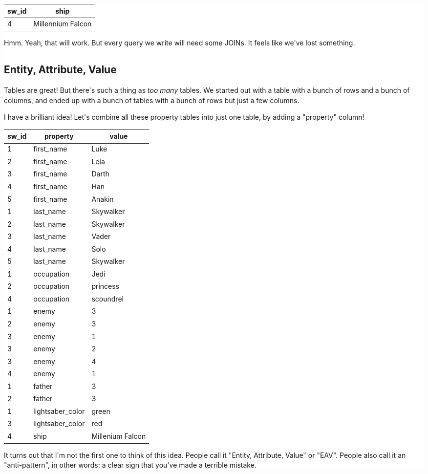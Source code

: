 sw_id | ship
---|---
4 | Millennium Falcon

Hmm.
Yeah, that will work.
But every query we write will need some JOINs.
It feels like we've lost something.

## Entity, Attribute, Value

Tables are great!
But there's such a thing as *too many* tables.
We started out with a table
with a bunch of rows and a bunch of columns,
and ended up with a bunch of tables
with a bunch of rows but just a few columns.

I have a brilliant idea!
Let's combine all these property tables into just one table,
by adding a "property" column!

sw_id | property | value
---|---|---
1 | first_name | Luke
2 | first_name | Leia
3 | first_name | Darth
4 | first_name | Han
5 | first_name | Anakin
1 | last_name | Skywalker
2 | last_name | Skywalker
3 | last_name | Vader
4 | last_name | Solo
5 | last_name | Skywalker
1 | occupation | Jedi
2 | occupation | princess
4 | occupation | scoundrel
1 | enemy | 3
2 | enemy | 3
3 | enemy | 1
3 | enemy | 2
3 | enemy | 4
4 | enemy | 1
1 | father | 3
2 | father | 3
1 | lightsaber_color | green
3 | lightsaber_color | red
4 | ship | Millenium Falcon

It turns out that I'm not the first one to think of this idea.
People call it "Entity, Attribute, Value" or "EAV".
People also call it an "anti-pattern",
in other words: a clear sign that you've made a terrible mistake.
